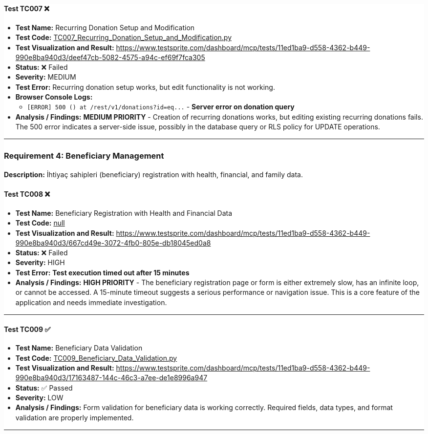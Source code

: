 
#### Test TC007 ❌

- **Test Name:** Recurring Donation Setup and Modification
- **Test Code:**
  [TC007_Recurring_Donation_Setup_and_Modification.py](./TC007_Recurring_Donation_Setup_and_Modification.py)
- **Test Visualization and Result:**
  https://www.testsprite.com/dashboard/mcp/tests/11ed1ba9-d558-4362-b449-990e8ba940d3/deef47cb-5082-4575-a94c-ef69f7fca305
- **Status:** ❌ Failed
- **Severity:** MEDIUM
- **Test Error:** Recurring donation setup works, but edit functionality is not
  working.
- **Browser Console Logs:**
  - `[ERROR] 500 () at /rest/v1/donations?id=eq...` - **Server error on donation
    query**
- **Analysis / Findings:** **MEDIUM PRIORITY** - Creation of recurring donations
  works, but editing existing recurring donations fails. The 500 error indicates
  a server-side issue, possibly in the database query or RLS policy for UPDATE
  operations.

---

### Requirement 4: Beneficiary Management

**Description:** İhtiyaç sahipleri (beneficiary) registration with health,
financial, and family data.

#### Test TC008 ❌

- **Test Name:** Beneficiary Registration with Health and Financial Data
- **Test Code:** [null](./null)
- **Test Visualization and Result:**
  https://www.testsprite.com/dashboard/mcp/tests/11ed1ba9-d558-4362-b449-990e8ba940d3/667cd49e-3072-4fb0-805e-db18045ed0a8
- **Status:** ❌ Failed
- **Severity:** HIGH
- **Test Error:** **Test execution timed out after 15 minutes**
- **Analysis / Findings:** **HIGH PRIORITY** - The beneficiary registration page
  or form is either extremely slow, has an infinite loop, or cannot be accessed.
  A 15-minute timeout suggests a serious performance or navigation issue. This
  is a core feature of the application and needs immediate investigation.

---

#### Test TC009 ✅

- **Test Name:** Beneficiary Data Validation
- **Test Code:**
  [TC009_Beneficiary_Data_Validation.py](./TC009_Beneficiary_Data_Validation.py)
- **Test Visualization and Result:**
  https://www.testsprite.com/dashboard/mcp/tests/11ed1ba9-d558-4362-b449-990e8ba940d3/17163487-144c-46c3-a7ee-de1e8996a947
- **Status:** ✅ Passed
- **Severity:** LOW
- **Analysis / Findings:** Form validation for beneficiary data is working
  correctly. Required fields, data types, and format validation are properly
  implemented.

---